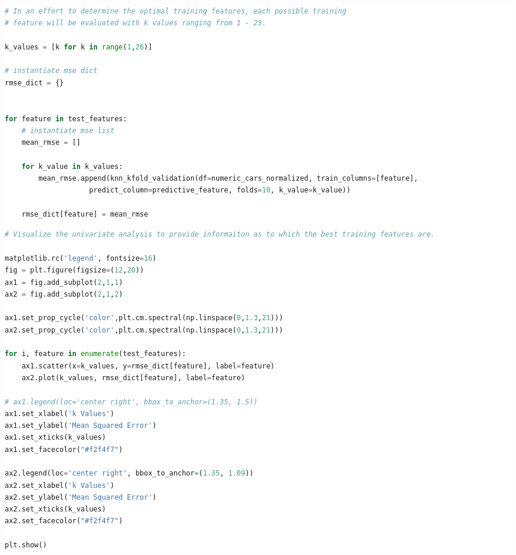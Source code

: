 
```python
# In an effort to determine the optimal training features, each possible training
# feature will be evaluated with k values ranging from 1 - 25.

k_values = [k for k in range(1,26)]

# instantiate mse dict
rmse_dict = {}


for feature in test_features:
    # instantiate mse list
    mean_rmse = []
    
    for k_value in k_values:
        mean_rmse.append(knn_kfold_validation(df=numeric_cars_normalized, train_columns=[feature], 
                    predict_column=predictive_feature, folds=10, k_value=k_value))
        
    rmse_dict[feature] = mean_rmse
```


```python
# Visualize the univariate analysis to provide informaiton as to which the best training features are.

matplotlib.rc('legend', fontsize=16)
fig = plt.figure(figsize=(12,20))
ax1 = fig.add_subplot(2,1,1)
ax2 = fig.add_subplot(2,1,2)

ax1.set_prop_cycle('color',plt.cm.spectral(np.linspace(0,1.3,21)))
ax2.set_prop_cycle('color',plt.cm.spectral(np.linspace(0,1.3,21)))

for i, feature in enumerate(test_features):
    ax1.scatter(x=k_values, y=rmse_dict[feature], label=feature)
    ax2.plot(k_values, rmse_dict[feature], label=feature)
    
# ax1.legend(loc='center right', bbox_to_anchor=(1.35, 1.5))
ax1.set_xlabel('k Values')
ax1.set_ylabel('Mean Squared Error') 
ax1.set_xticks(k_values)
ax1.set_facecolor("#f2f4f7")

ax2.legend(loc='center right', bbox_to_anchor=(1.35, 1.09))
ax2.set_xlabel('k Values')
ax2.set_ylabel('Mean Squared Error') 
ax2.set_xticks(k_values)
ax2.set_facecolor("#f2f4f7")

plt.show()
```
